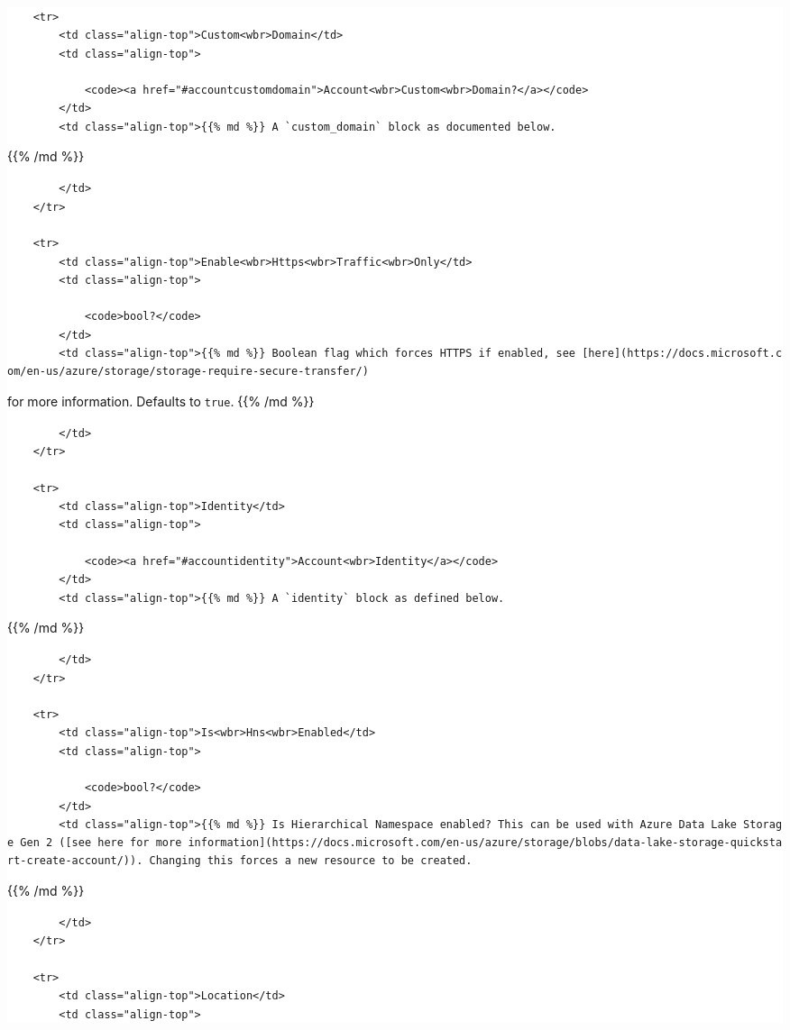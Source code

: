         <tr>
            <td class="align-top">Custom<wbr>Domain</td>
            <td class="align-top">
                
                <code><a href="#accountcustomdomain">Account<wbr>Custom<wbr>Domain?</a></code>
            </td>
            <td class="align-top">{{% md %}} A `custom_domain` block as documented below.
 {{% /md %}}

            
            </td>
        </tr>
    
        <tr>
            <td class="align-top">Enable<wbr>Https<wbr>Traffic<wbr>Only</td>
            <td class="align-top">
                
                <code>bool?</code>
            </td>
            <td class="align-top">{{% md %}} Boolean flag which forces HTTPS if enabled, see [here](https://docs.microsoft.com/en-us/azure/storage/storage-require-secure-transfer/)
for more information. Defaults to `true`.
 {{% /md %}}

            
            </td>
        </tr>
    
        <tr>
            <td class="align-top">Identity</td>
            <td class="align-top">
                
                <code><a href="#accountidentity">Account<wbr>Identity</a></code>
            </td>
            <td class="align-top">{{% md %}} A `identity` block as defined below.
 {{% /md %}}

            
            </td>
        </tr>
    
        <tr>
            <td class="align-top">Is<wbr>Hns<wbr>Enabled</td>
            <td class="align-top">
                
                <code>bool?</code>
            </td>
            <td class="align-top">{{% md %}} Is Hierarchical Namespace enabled? This can be used with Azure Data Lake Storage Gen 2 ([see here for more information](https://docs.microsoft.com/en-us/azure/storage/blobs/data-lake-storage-quickstart-create-account/)). Changing this forces a new resource to be created.
 {{% /md %}}

            
            </td>
        </tr>
    
        <tr>
            <td class="align-top">Location</td>
            <td class="align-top">
                